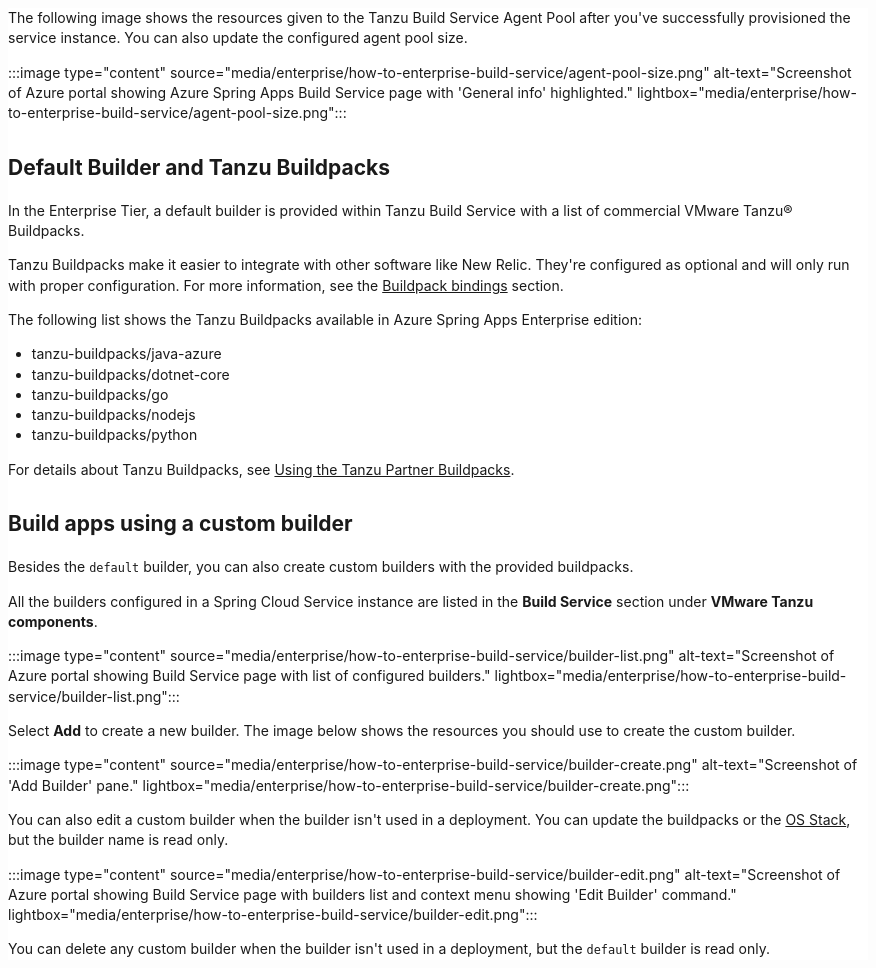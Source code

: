 The following image shows the resources given to the Tanzu Build Service Agent Pool after you've successfully provisioned the service instance. You can also update the configured agent pool size.

:::image type="content" source="media/enterprise/how-to-enterprise-build-service/agent-pool-size.png" alt-text="Screenshot of Azure portal showing Azure Spring Apps Build Service page with 'General info' highlighted." lightbox="media/enterprise/how-to-enterprise-build-service/agent-pool-size.png":::

## Default Builder and Tanzu Buildpacks

In the Enterprise Tier, a default builder is provided within Tanzu Build Service with a list of commercial VMware Tanzu® Buildpacks.

Tanzu Buildpacks make it easier to integrate with other software like New Relic. They're configured as optional and will only run with proper configuration. For more information, see the [Buildpack bindings](#buildpack-bindings) section.

The following list shows the Tanzu Buildpacks available in Azure Spring Apps Enterprise edition:

- tanzu-buildpacks/java-azure
- tanzu-buildpacks/dotnet-core
- tanzu-buildpacks/go
- tanzu-buildpacks/nodejs
- tanzu-buildpacks/python

For details about Tanzu Buildpacks, see [Using the Tanzu Partner Buildpacks](https://docs.pivotal.io/tanzu-buildpacks/partner-integrations/partner-integration-buildpacks.html).

## Build apps using a custom builder

Besides the `default` builder, you can also create custom builders with the provided buildpacks.

All the builders configured in a Spring Cloud Service instance are listed in the **Build Service** section under **VMware Tanzu components**.

:::image type="content" source="media/enterprise/how-to-enterprise-build-service/builder-list.png" alt-text="Screenshot of Azure portal showing Build Service page with list of configured builders." lightbox="media/enterprise/how-to-enterprise-build-service/builder-list.png":::

Select **Add** to create a new builder. The image below shows the resources you should use to create the custom builder.

:::image type="content" source="media/enterprise/how-to-enterprise-build-service/builder-create.png" alt-text="Screenshot of 'Add Builder' pane." lightbox="media/enterprise/how-to-enterprise-build-service/builder-create.png":::

You can also edit a custom builder when the builder isn't used in a deployment. You can update the buildpacks or the [OS Stack](https://docs.pivotal.io/tanzu-buildpacks/stacks.html), but the builder name is read only.

:::image type="content" source="media/enterprise/how-to-enterprise-build-service/builder-edit.png" alt-text="Screenshot of Azure portal showing Build Service page with builders list and context menu showing 'Edit Builder' command." lightbox="media/enterprise/how-to-enterprise-build-service/builder-edit.png":::

You can delete any custom builder when the builder isn't used in a deployment, but the `default` builder is read only.

